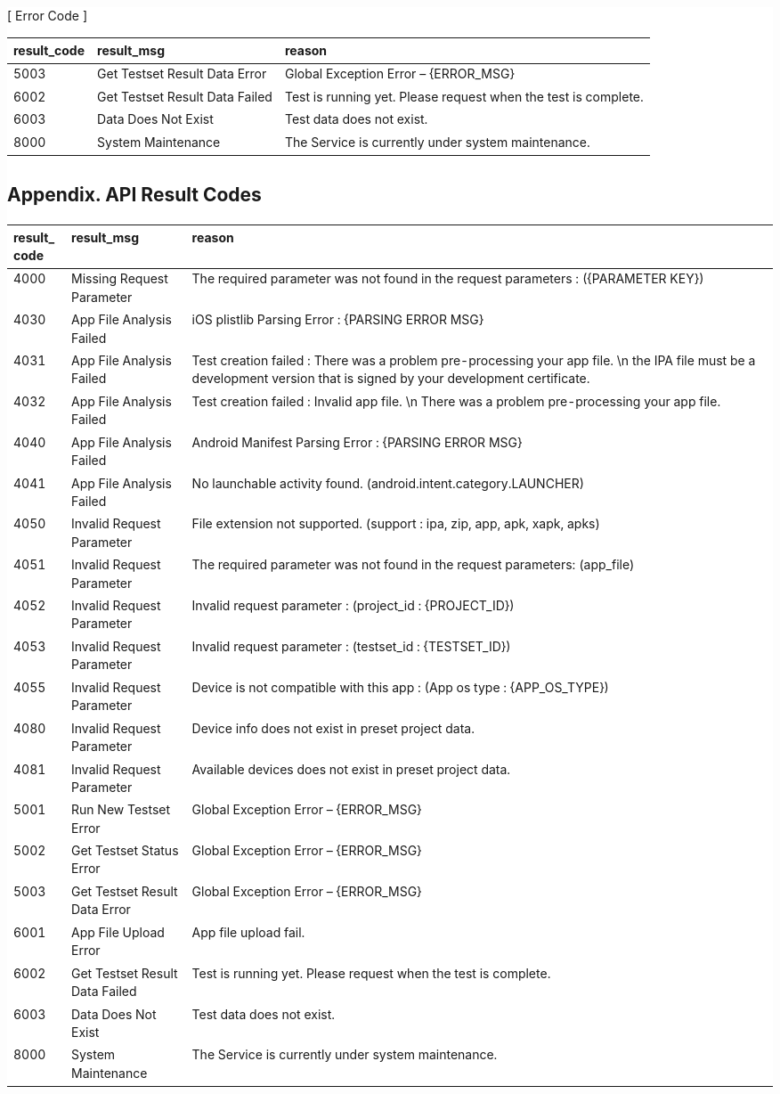 [ Error Code ]

| result_code   |	result_msg                  | reason                                                        |
|:--            |:--                            |:--                                                            |
| 5003	        | Get Testset Result Data Error	| Global Exception Error – {ERROR_MSG}                          |
| 6002	        | Get Testset Result Data Failed| Test is running yet. Please request when the test is complete.|
| 6003	        | Data Does Not Exist	        | Test data does not exist.                                     |
| 8000	        | System Maintenance	        | The Service is currently under system maintenance.



## Appendix. API Result Codes

| result_code |	result_msg | reason |
|:--    |:--                            |:--                                                        |
| 4000	| Missing Request Parameter	    | The required parameter was not found in the request parameters : ({PARAMETER KEY}) |
| 4030	| App File Analysis Failed	    | iOS plistlib Parsing Error : {PARSING ERROR MSG} |
| 4031	| App File Analysis Failed	    | Test creation failed : There was a problem pre-processing your app file. \n the IPA file must be a development version that is signed by your development certificate. |
| 4032	| App File Analysis Failed	    | Test creation failed : Invalid app file. \n There was a problem pre-processing your app file. |
| 4040	| App File Analysis Failed	    | Android Manifest Parsing Error : {PARSING ERROR MSG} |
| 4041	| App File Analysis Failed	    | No launchable activity found. (android.intent.category.LAUNCHER) |
| 4050	| Invalid Request Parameter	    | File extension not supported. (support : ipa, zip, app, apk, xapk, apks) |
| 4051	| Invalid Request Parameter	    | The required parameter was not found in the request parameters: (app_file) |
| 4052	| Invalid Request Parameter	    | Invalid request parameter : (project_id : {PROJECT_ID}) |
| 4053	| Invalid Request Parameter	    | Invalid request parameter : (testset_id : {TESTSET_ID}) |
| 4055	| Invalid Request Parameter 	| Device is not compatible with this app : (App os type : {APP_OS_TYPE}) |
| 4080	| Invalid Request Parameter	    | Device info does not exist in preset project data. |
| 4081	| Invalid Request Parameter	    | Available devices does not exist in preset project data. |
| 5001	| Run New Testset Error	        | Global Exception Error – {ERROR_MSG} |
| 5002	| Get Testset Status Error	    | Global Exception Error – {ERROR_MSG} |
| 5003	| Get Testset Result Data Error	| Global Exception Error – {ERROR_MSG} |
| 6001	| App File Upload Error	        | App file upload fail. |
| 6002	| Get Testset Result Data Failed| Test is running yet. Please request when the test is complete. |
| 6003	| Data Does Not Exist	        | Test data does not exist. |
| 8000	| System Maintenance	        | The Service is currently under system maintenance.


